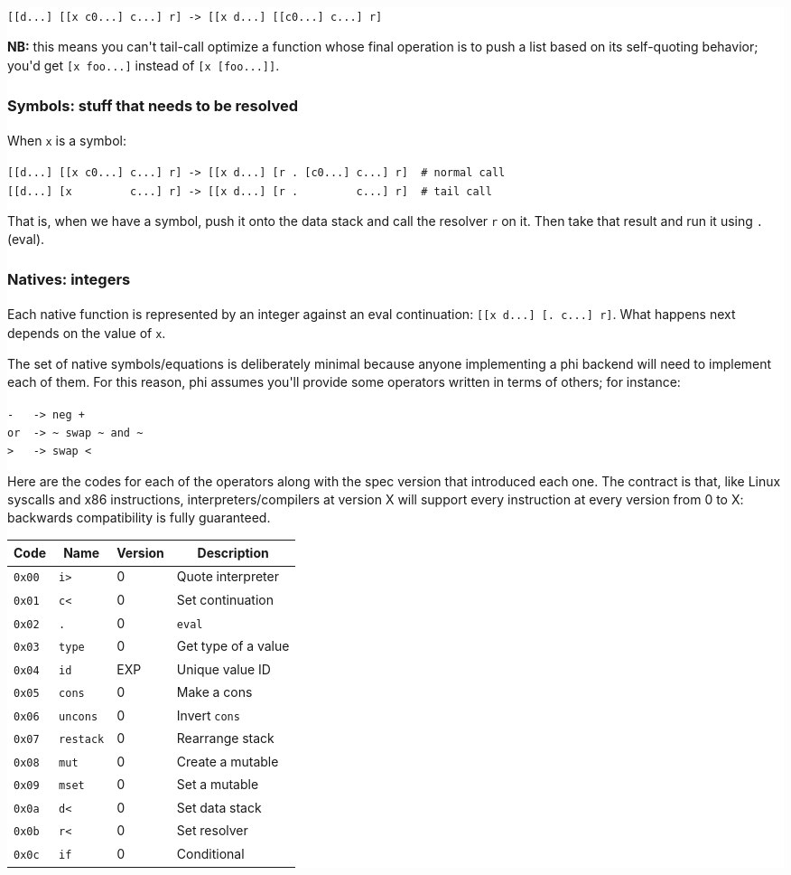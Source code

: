 ```
[[d...] [[x c0...] c...] r] -> [[x d...] [[c0...] c...] r]
```

**NB:** this means you can't tail-call optimize a function whose final operation
is to push a list based on its self-quoting behavior; you'd get `[x foo...]`
instead of `[x [foo...]]`.

### Symbols: stuff that needs to be resolved
When `x` is a symbol:

```
[[d...] [[x c0...] c...] r] -> [[x d...] [r . [c0...] c...] r]  # normal call
[[d...] [x         c...] r] -> [[x d...] [r .         c...] r]  # tail call
```

That is, when we have a symbol, push it onto the data stack and call the
resolver `r` on it. Then take that result and run it using `.` (eval).

### Natives: integers
Each native function is represented by an integer against an eval continuation:
`[[x d...] [. c...] r]`. What happens next depends on the value of `x`.

The set of native symbols/equations is deliberately minimal because anyone
implementing a phi backend will need to implement each of them. For this reason,
phi assumes you'll provide some operators written in terms of others; for
instance:

```
-   -> neg +
or  -> ~ swap ~ and ~
>   -> swap <
```

Here are the codes for each of the operators along with the spec version that
introduced each one. The contract is that, like Linux syscalls and x86
instructions, interpreters/compilers at version X will support every instruction
at every version from 0 to X: backwards compatibility is fully guaranteed.

| Code   | Name      | Version | Description         |
|--------|-----------|---------|---------------------|
| `0x00` | `i>`      | 0       | Quote interpreter   |
| `0x01` | `c<`      | 0       | Set continuation    |
| `0x02` | `.`       | 0       | `eval`              |
| `0x03` | `type`    | 0       | Get type of a value |
| `0x04` | `id`      | EXP     | Unique value ID     |
| `0x05` | `cons`    | 0       | Make a cons         |
| `0x06` | `uncons`  | 0       | Invert `cons`       |
| `0x07` | `restack` | 0       | Rearrange stack     |
| `0x08` | `mut`     | 0       | Create a mutable    |
| `0x09` | `mset`    | 0       | Set a mutable       |
| `0x0a` | `d<`      | 0       | Set data stack      |
| `0x0b` | `r<`      | 0       | Set resolver        |
| `0x0c` | `if`      | 0       | Conditional         |
